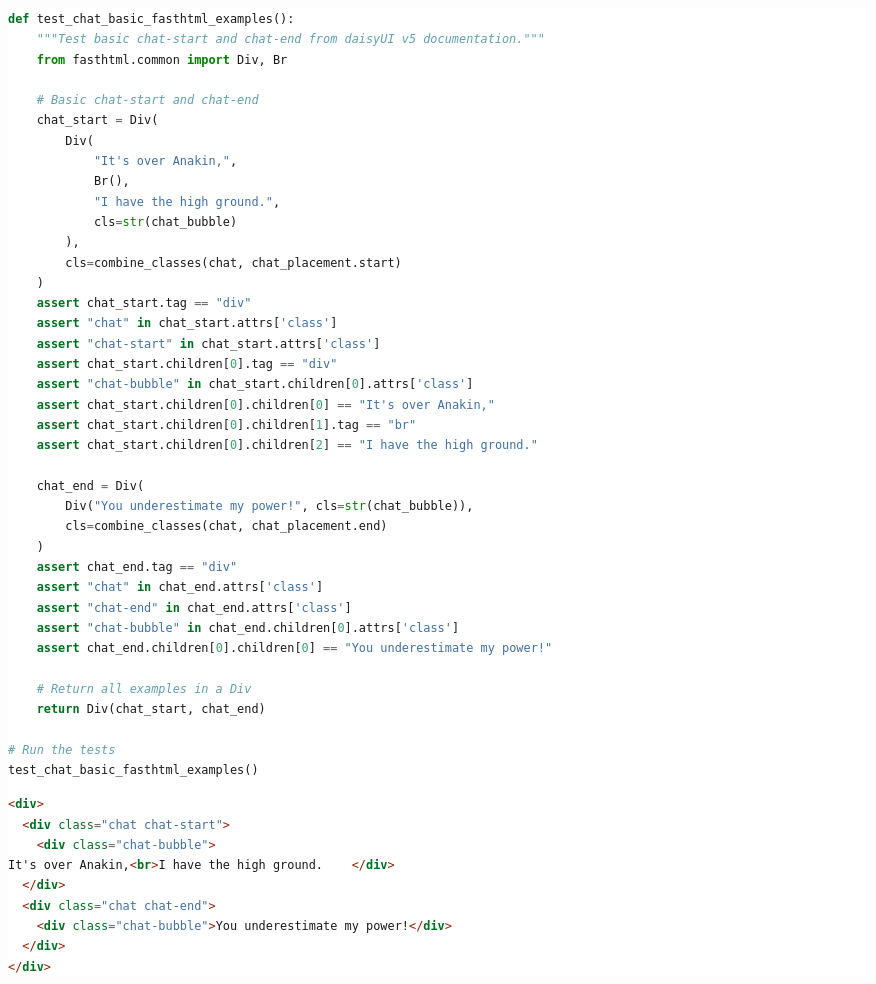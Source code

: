 ``` python
def test_chat_basic_fasthtml_examples():
    """Test basic chat-start and chat-end from daisyUI v5 documentation."""
    from fasthtml.common import Div, Br
    
    # Basic chat-start and chat-end
    chat_start = Div(
        Div(
            "It's over Anakin,",
            Br(),
            "I have the high ground.",
            cls=str(chat_bubble)
        ),
        cls=combine_classes(chat, chat_placement.start)
    )
    assert chat_start.tag == "div"
    assert "chat" in chat_start.attrs['class']
    assert "chat-start" in chat_start.attrs['class']
    assert chat_start.children[0].tag == "div"
    assert "chat-bubble" in chat_start.children[0].attrs['class']
    assert chat_start.children[0].children[0] == "It's over Anakin,"
    assert chat_start.children[0].children[1].tag == "br"
    assert chat_start.children[0].children[2] == "I have the high ground."
    
    chat_end = Div(
        Div("You underestimate my power!", cls=str(chat_bubble)),
        cls=combine_classes(chat, chat_placement.end)
    )
    assert chat_end.tag == "div"
    assert "chat" in chat_end.attrs['class']
    assert "chat-end" in chat_end.attrs['class']
    assert "chat-bubble" in chat_end.children[0].attrs['class']
    assert chat_end.children[0].children[0] == "You underestimate my power!"
    
    # Return all examples in a Div
    return Div(chat_start, chat_end)

# Run the tests
test_chat_basic_fasthtml_examples()
```

</details>

``` html
<div>
  <div class="chat chat-start">
    <div class="chat-bubble">
It's over Anakin,<br>I have the high ground.    </div>
  </div>
  <div class="chat chat-end">
    <div class="chat-bubble">You underestimate my power!</div>
  </div>
</div>
```
